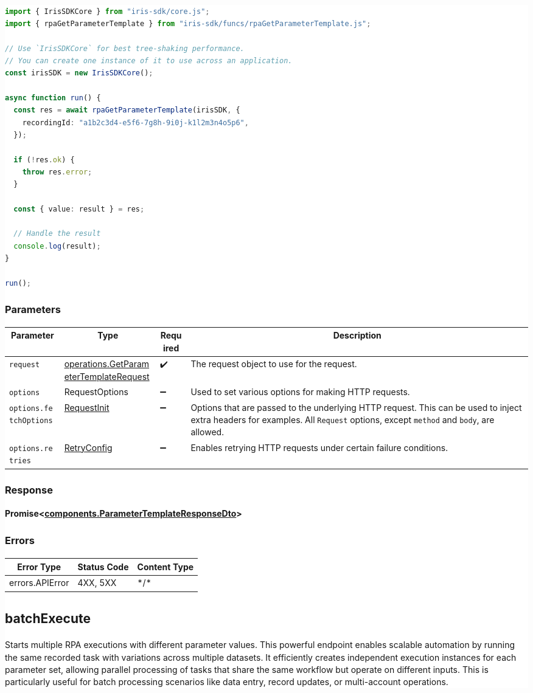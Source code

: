 ```typescript
import { IrisSDKCore } from "iris-sdk/core.js";
import { rpaGetParameterTemplate } from "iris-sdk/funcs/rpaGetParameterTemplate.js";

// Use `IrisSDKCore` for best tree-shaking performance.
// You can create one instance of it to use across an application.
const irisSDK = new IrisSDKCore();

async function run() {
  const res = await rpaGetParameterTemplate(irisSDK, {
    recordingId: "a1b2c3d4-e5f6-7g8h-9i0j-k1l2m3n4o5p6",
  });

  if (!res.ok) {
    throw res.error;
  }

  const { value: result } = res;

  // Handle the result
  console.log(result);
}

run();
```

### Parameters

| Parameter                                                                                                                                                                      | Type                                                                                                                                                                           | Required                                                                                                                                                                       | Description                                                                                                                                                                    |
| ------------------------------------------------------------------------------------------------------------------------------------------------------------------------------ | ------------------------------------------------------------------------------------------------------------------------------------------------------------------------------ | ------------------------------------------------------------------------------------------------------------------------------------------------------------------------------ | ------------------------------------------------------------------------------------------------------------------------------------------------------------------------------ |
| `request`                                                                                                                                                                      | [operations.GetParameterTemplateRequest](../../models/operations/getparametertemplaterequest.md)                                                                               | :heavy_check_mark:                                                                                                                                                             | The request object to use for the request.                                                                                                                                     |
| `options`                                                                                                                                                                      | RequestOptions                                                                                                                                                                 | :heavy_minus_sign:                                                                                                                                                             | Used to set various options for making HTTP requests.                                                                                                                          |
| `options.fetchOptions`                                                                                                                                                         | [RequestInit](https://developer.mozilla.org/en-US/docs/Web/API/Request/Request#options)                                                                                        | :heavy_minus_sign:                                                                                                                                                             | Options that are passed to the underlying HTTP request. This can be used to inject extra headers for examples. All `Request` options, except `method` and `body`, are allowed. |
| `options.retries`                                                                                                                                                              | [RetryConfig](../../lib/utils/retryconfig.md)                                                                                                                                  | :heavy_minus_sign:                                                                                                                                                             | Enables retrying HTTP requests under certain failure conditions.                                                                                                               |

### Response

**Promise\<[components.ParameterTemplateResponseDto](../../models/components/parametertemplateresponsedto.md)\>**

### Errors

| Error Type      | Status Code     | Content Type    |
| --------------- | --------------- | --------------- |
| errors.APIError | 4XX, 5XX        | \*/\*           |

## batchExecute

Starts multiple RPA executions with different parameter values. This powerful endpoint enables scalable automation by running the same recorded task with variations across multiple datasets. It efficiently creates independent execution instances for each parameter set, allowing parallel processing of tasks that share the same workflow but operate on different inputs. This is particularly useful for batch processing scenarios like data entry, record updates, or multi-account operations.
